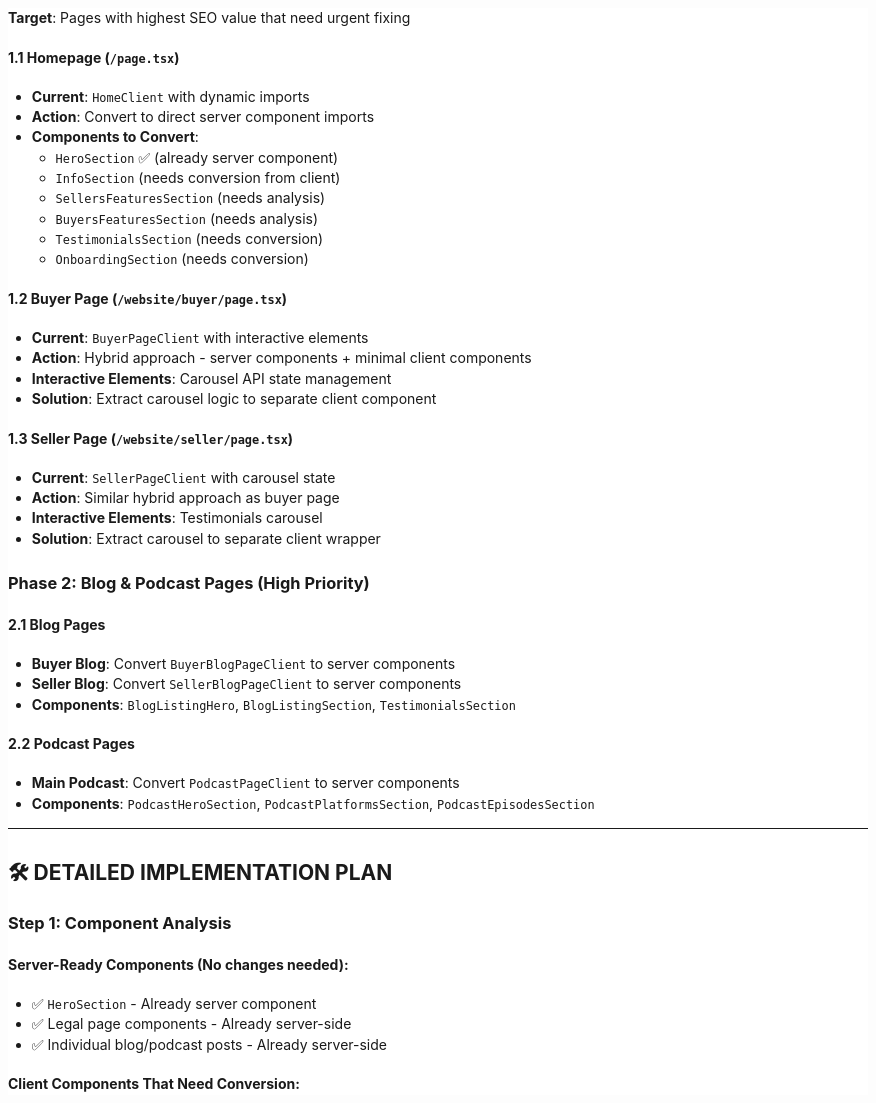 **Target**: Pages with highest SEO value that need urgent fixing

#### 1.1 Homepage (`/page.tsx`)

- **Current**: `HomeClient` with dynamic imports
- **Action**: Convert to direct server component imports
- **Components to Convert**:
  - `HeroSection` ✅ (already server component)
  - `InfoSection` (needs conversion from client)
  - `SellersFeaturesSection` (needs analysis)
  - `BuyersFeaturesSection` (needs analysis)
  - `TestimonialsSection` (needs conversion)
  - `OnboardingSection` (needs conversion)

#### 1.2 Buyer Page (`/website/buyer/page.tsx`)

- **Current**: `BuyerPageClient` with interactive elements
- **Action**: Hybrid approach - server components + minimal client components
- **Interactive Elements**: Carousel API state management
- **Solution**: Extract carousel logic to separate client component

#### 1.3 Seller Page (`/website/seller/page.tsx`)

- **Current**: `SellerPageClient` with carousel state
- **Action**: Similar hybrid approach as buyer page
- **Interactive Elements**: Testimonials carousel
- **Solution**: Extract carousel to separate client wrapper

### **Phase 2: Blog & Podcast Pages** (High Priority)

#### 2.1 Blog Pages

- **Buyer Blog**: Convert `BuyerBlogPageClient` to server components
- **Seller Blog**: Convert `SellerBlogPageClient` to server components
- **Components**: `BlogListingHero`, `BlogListingSection`, `TestimonialsSection`

#### 2.2 Podcast Pages

- **Main Podcast**: Convert `PodcastPageClient` to server components
- **Components**: `PodcastHeroSection`, `PodcastPlatformsSection`, `PodcastEpisodesSection`

---

## 🛠️ DETAILED IMPLEMENTATION PLAN

### **Step 1: Component Analysis**

#### Server-Ready Components (No changes needed):

- ✅ `HeroSection` - Already server component
- ✅ Legal page components - Already server-side
- ✅ Individual blog/podcast posts - Already server-side

#### Client Components That Need Conversion:
